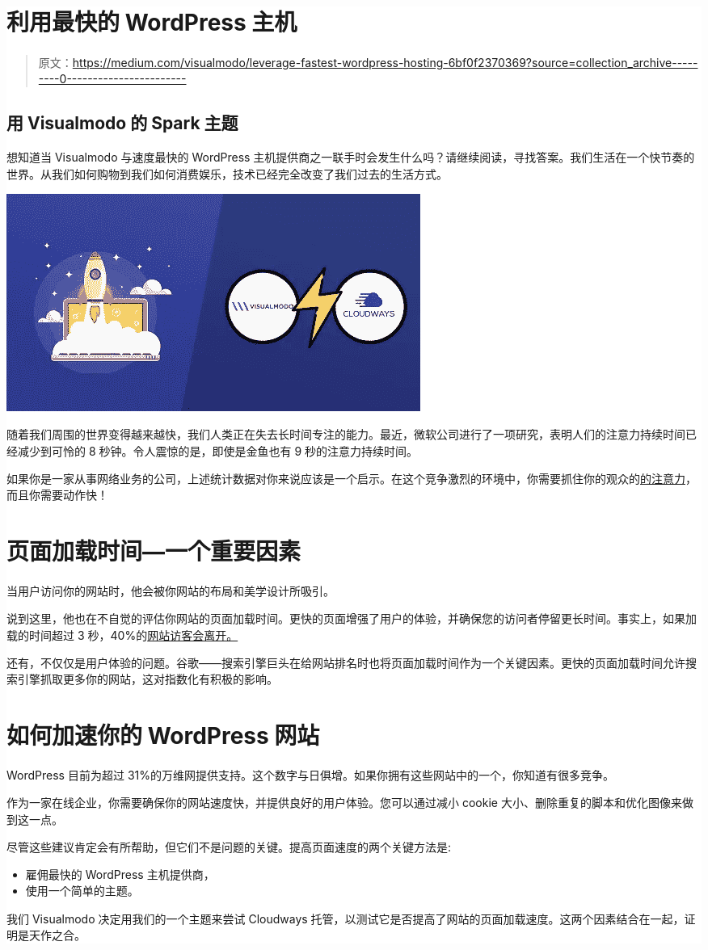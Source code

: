 # 利用最快的 WordPress 主机

> 原文：<https://medium.com/visualmodo/leverage-fastest-wordpress-hosting-6bf0f2370369?source=collection_archive---------0----------------------->

## 用 Visualmodo 的 Spark 主题

想知道当 Visualmodo 与速度最快的 WordPress 主机提供商之一联手时会发生什么吗？请继续阅读，寻找答案。我们生活在一个快节奏的世界。从我们如何购物到我们如何消费娱乐，技术已经完全改变了我们过去的生活方式。

![](img/1f9f75187e6f5d22f24312d17fe30b99.png)

随着我们周围的世界变得越来越快，我们人类正在失去长时间专注的能力。最近，微软公司进行了一项研究，表明人们的注意力持续时间已经减少到可怜的 8 秒钟。令人震惊的是，即使是金鱼也有 9 秒的注意力持续时间。

如果你是一家从事网络业务的公司，上述统计数据对你来说应该是一个启示。在这个竞争激烈的环境中，你需要抓住你的观众的[的注意力](https://visualmodo.com/)，而且你需要动作快！

# 页面加载时间—一个重要因素

当用户访问你的网站时，他会被你网站的布局和美学设计所吸引。

说到这里，他也在不自觉的评估你网站的页面加载时间。更快的页面增强了用户的体验，并确保您的访问者停留更长时间。事实上，如果加载的时间超过 3 秒，40%的[网站访客会离开。](https://neilpatel.com/blog/loading-time/)

还有，不仅仅是用户体验的问题。谷歌——搜索引擎巨头在给网站排名时也将页面加载时间作为一个关键因素。更快的页面加载时间允许搜索引擎抓取更多你的网站，这对指数化有积极的影响。

# 如何加速你的 WordPress 网站

WordPress 目前为超过 31%的万维网提供支持。这个数字与日俱增。如果你拥有这些网站中的一个，你知道有很多竞争。

作为一家在线企业，你需要确保你的网站速度快，并提供良好的用户体验。您可以通过减小 cookie 大小、删除重复的脚本和优化图像来做到这一点。

尽管这些建议肯定会有所帮助，但它们不是问题的关键。提高页面速度的两个关键方法是:

*   雇佣最快的 WordPress 主机提供商，
*   使用一个简单的主题。

我们 Visualmodo 决定用我们的一个主题来尝试 Cloudways 托管，以测试它是否提高了网站的页面加载速度。这两个因素结合在一起，证明是天作之合。
